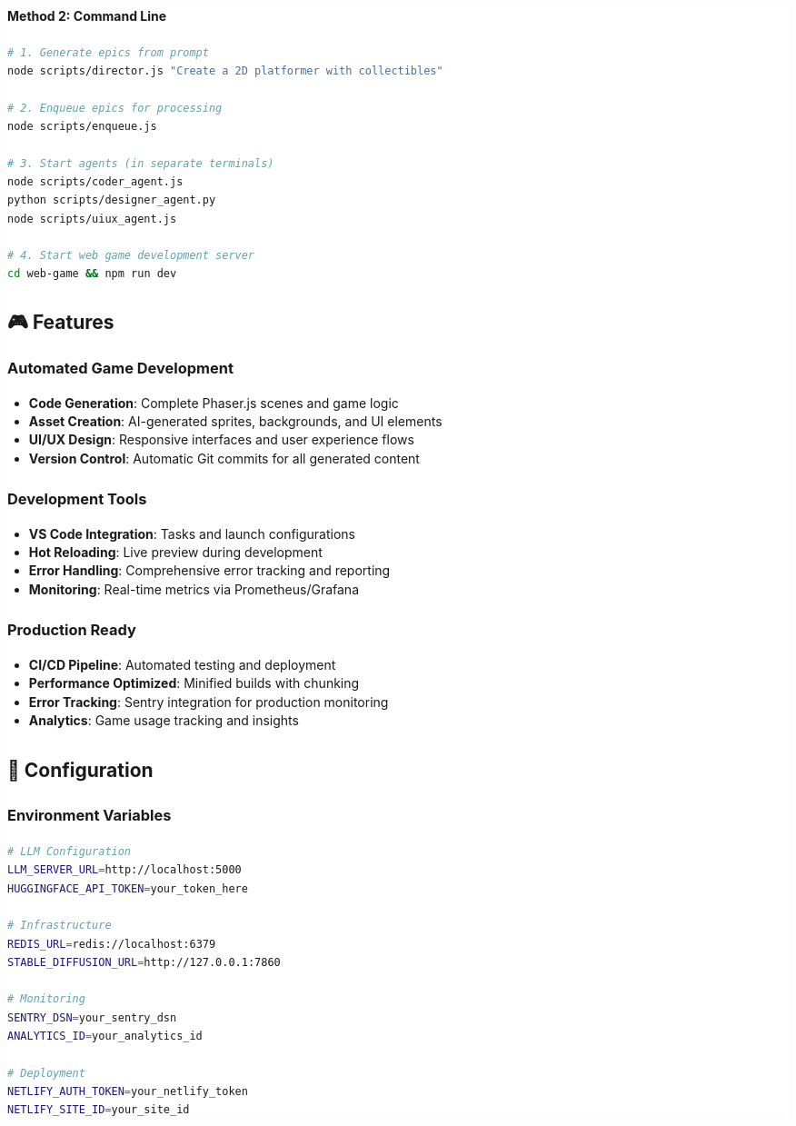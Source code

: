 #### Method 2: Command Line

```bash
# 1. Generate epics from prompt
node scripts/director.js "Create a 2D platformer with collectibles"

# 2. Enqueue epics for processing
node scripts/enqueue.js

# 3. Start agents (in separate terminals)
node scripts/coder_agent.js
python scripts/designer_agent.py
node scripts/uiux_agent.js

# 4. Start web game development server
cd web-game && npm run dev
```

## 🎮 Features

### Automated Game Development
- **Code Generation**: Complete Phaser.js scenes and game logic
- **Asset Creation**: AI-generated sprites, backgrounds, and UI elements
- **UI/UX Design**: Responsive interfaces and user experience flows
- **Version Control**: Automatic Git commits for all generated content

### Development Tools
- **VS Code Integration**: Tasks and launch configurations
- **Hot Reloading**: Live preview during development
- **Error Handling**: Comprehensive error tracking and reporting
- **Monitoring**: Real-time metrics via Prometheus/Grafana

### Production Ready
- **CI/CD Pipeline**: Automated testing and deployment
- **Performance Optimized**: Minified builds with chunking
- **Error Tracking**: Sentry integration for production monitoring
- **Analytics**: Game usage tracking and insights

## 🔧 Configuration

### Environment Variables

```bash
# LLM Configuration
LLM_SERVER_URL=http://localhost:5000
HUGGINGFACE_API_TOKEN=your_token_here

# Infrastructure
REDIS_URL=redis://localhost:6379
STABLE_DIFFUSION_URL=http://127.0.0.1:7860

# Monitoring
SENTRY_DSN=your_sentry_dsn
ANALYTICS_ID=your_analytics_id

# Deployment
NETLIFY_AUTH_TOKEN=your_netlify_token
NETLIFY_SITE_ID=your_site_id
```
